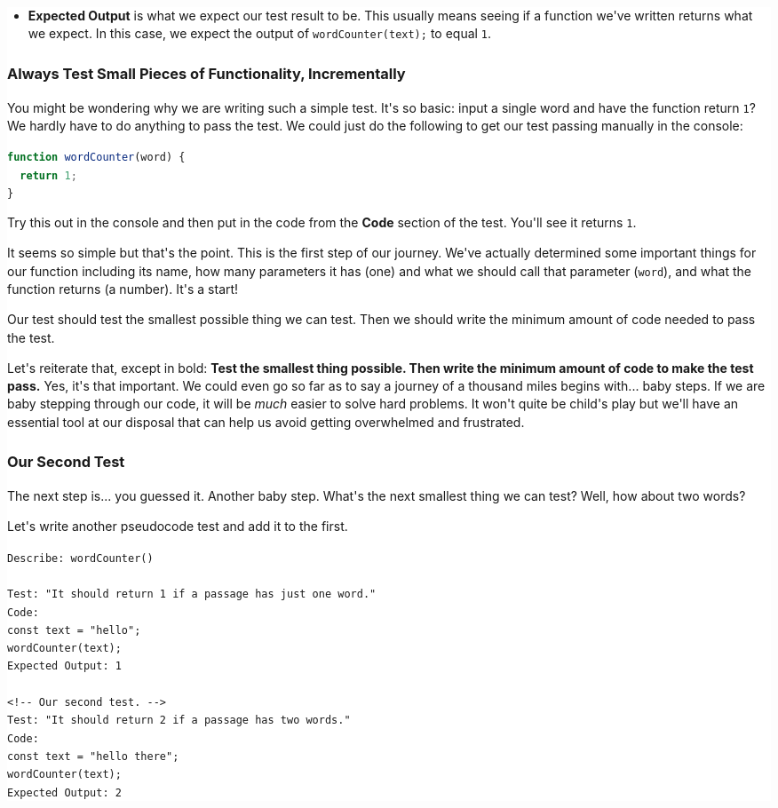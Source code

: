 * **Expected Output** is what we expect our test result to be. This usually means seeing if a function we've written returns what we expect. In this case, we expect the output of `wordCounter(text);` to equal `1`.

### Always Test Small Pieces of Functionality, Incrementally

You might be wondering why we are writing such a simple test. It's so basic: input a single word and have the function return `1`? We hardly have to do anything to pass the test. We could just do the following to get our test passing manually in the console:

```js
function wordCounter(word) {
  return 1;
}
```

Try this out in the console and then put in the code from the **Code** section of the test. You'll see it returns `1`.

It seems so simple but that's the point. This is the first step of our journey. We've actually determined some important things for our function including its name, how many parameters it has (one) and what we should call that parameter (`word`), and what the function returns (a number). It's a start!

Our test should test the smallest possible thing we can test. Then we should write the minimum amount of code needed to pass the test.

Let's reiterate that, except in bold: **Test the smallest thing possible. Then write the minimum amount of code to make the test pass.** Yes, it's that important. We could even go so far as to say a journey of a thousand miles begins with... baby steps. If we are baby stepping through our code, it will be _much_ easier to solve hard problems. It won't quite be child's play but we'll have an essential tool at our disposal that can help us avoid getting overwhelmed and frustrated.

### Our Second Test

The next step is... you guessed it. Another baby step. What's the next smallest thing we can test? Well, how about two words?

Let's write another pseudocode test and add it to the first. 

```
Describe: wordCounter()

Test: "It should return 1 if a passage has just one word."
Code:
const text = "hello";
wordCounter(text);
Expected Output: 1

<!-- Our second test. -->
Test: "It should return 2 if a passage has two words."
Code:
const text = "hello there";
wordCounter(text);
Expected Output: 2
```
